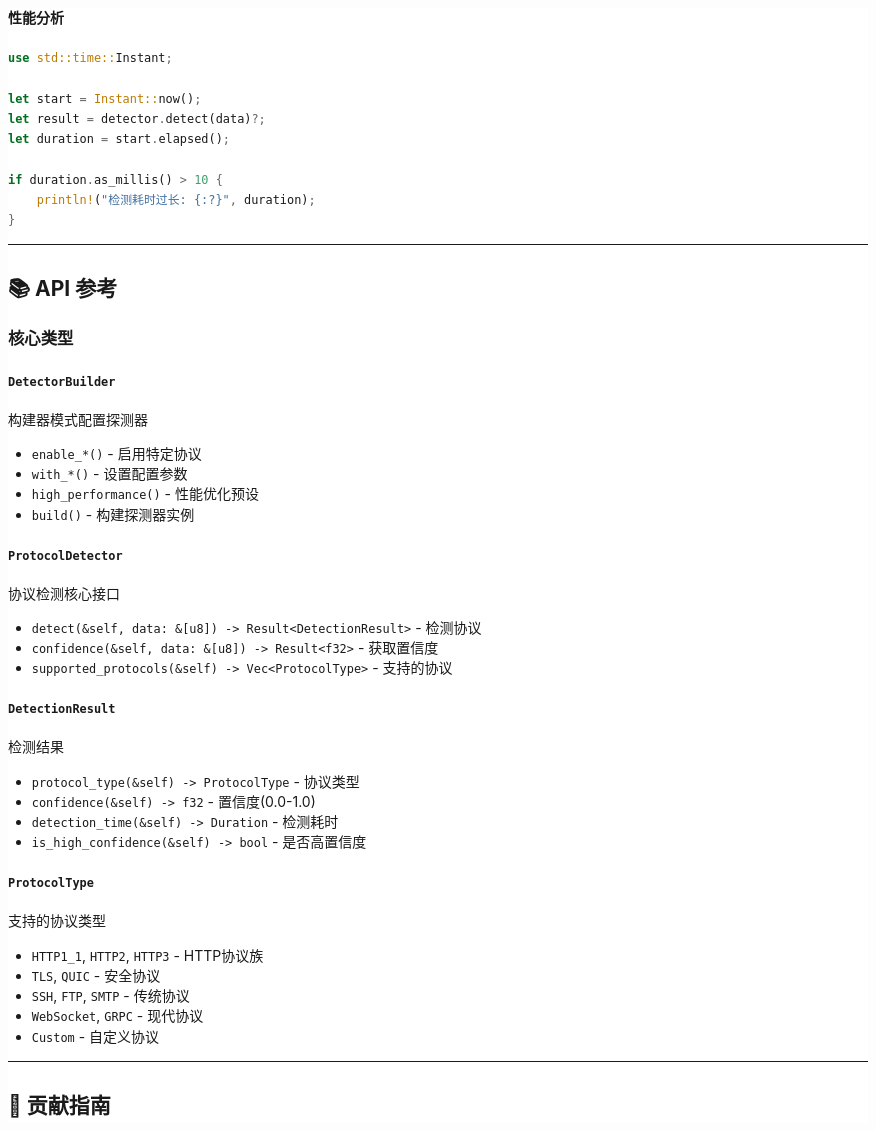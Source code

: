 #### 性能分析
```rust
use std::time::Instant;

let start = Instant::now();
let result = detector.detect(data)?;
let duration = start.elapsed();

if duration.as_millis() > 10 {
    println!("检测耗时过长: {:?}", duration);
}
```

---

## 📚 API 参考

### 核心类型

#### `DetectorBuilder`
构建器模式配置探测器
- `enable_*()` - 启用特定协议
- `with_*()` - 设置配置参数  
- `high_performance()` - 性能优化预设
- `build()` - 构建探测器实例

#### `ProtocolDetector`
协议检测核心接口
- `detect(&self, data: &[u8]) -> Result<DetectionResult>` - 检测协议
- `confidence(&self, data: &[u8]) -> Result<f32>` - 获取置信度
- `supported_protocols(&self) -> Vec<ProtocolType>` - 支持的协议

#### `DetectionResult`
检测结果
- `protocol_type(&self) -> ProtocolType` - 协议类型
- `confidence(&self) -> f32` - 置信度(0.0-1.0)
- `detection_time(&self) -> Duration` - 检测耗时
- `is_high_confidence(&self) -> bool` - 是否高置信度

#### `ProtocolType`
支持的协议类型
- `HTTP1_1`, `HTTP2`, `HTTP3` - HTTP协议族
- `TLS`, `QUIC` - 安全协议
- `SSH`, `FTP`, `SMTP` - 传统协议  
- `WebSocket`, `GRPC` - 现代协议
- `Custom` - 自定义协议

---

## 🤝 贡献指南
